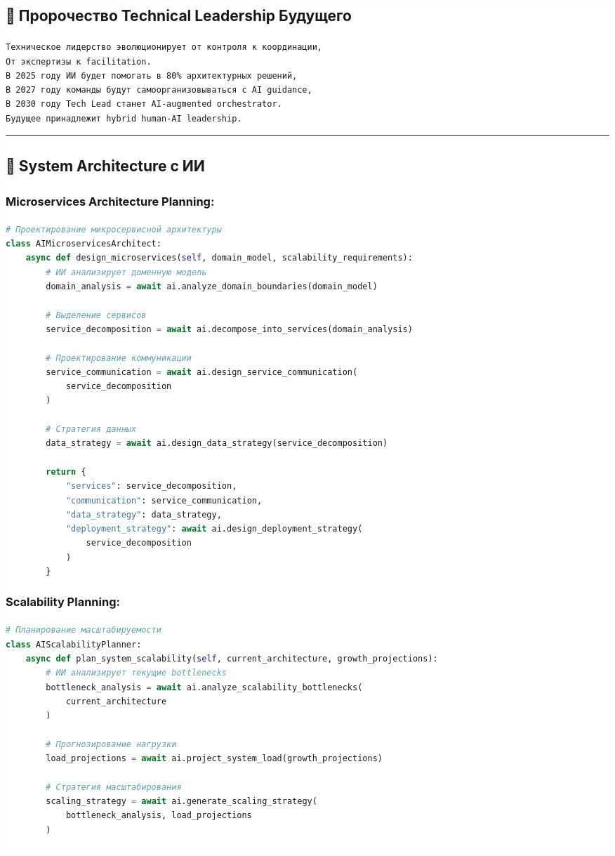 
## 🔮 Пророчество Technical Leadership Будущего

```
Техническое лидерство эволюционирует от контроля к координации,
От экспертизы к facilitation.
В 2025 году ИИ будет помогать в 80% архитектурных решений,
В 2027 году команды будут самоорганизовываться с AI guidance,
В 2030 году Tech Lead станет AI-augmented orchestrator.
Будущее принадлежит hybrid human-AI leadership.
```

---

## 🎯 System Architecture с ИИ

### **Microservices Architecture Planning:**
```python
# Проектирование микросервисной архитектуры
class AIMicroservicesArchitect:
    async def design_microservices(self, domain_model, scalability_requirements):
        # ИИ анализирует доменную модель
        domain_analysis = await ai.analyze_domain_boundaries(domain_model)
        
        # Выделение сервисов
        service_decomposition = await ai.decompose_into_services(domain_analysis)
        
        # Проектирование коммуникации
        service_communication = await ai.design_service_communication(
            service_decomposition
        )
        
        # Стратегия данных
        data_strategy = await ai.design_data_strategy(service_decomposition)
        
        return {
            "services": service_decomposition,
            "communication": service_communication,
            "data_strategy": data_strategy,
            "deployment_strategy": await ai.design_deployment_strategy(
                service_decomposition
            )
        }
```

### **Scalability Planning:**
```python
# Планирование масштабируемости
class AIScalabilityPlanner:
    async def plan_system_scalability(self, current_architecture, growth_projections):
        # ИИ анализирует текущие bottlenecks
        bottleneck_analysis = await ai.analyze_scalability_bottlenecks(
            current_architecture
        )
        
        # Прогнозирование нагрузки
        load_projections = await ai.project_system_load(growth_projections)
        
        # Стратегия масштабирования
        scaling_strategy = await ai.generate_scaling_strategy(
            bottleneck_analysis, load_projections
        )
        
```